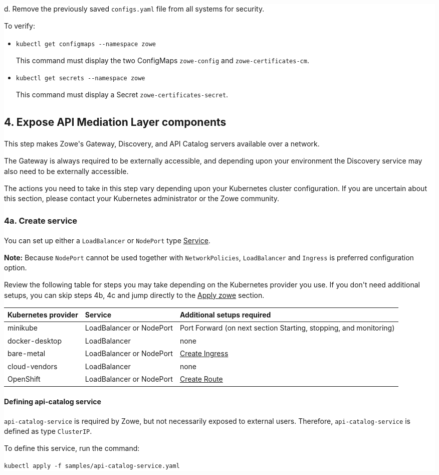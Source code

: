 d. Remove the previously saved `configs.yaml` file from all systems for security.

To verify:

* `kubectl get configmaps --namespace zowe`
   
   This command must display the two ConfigMaps `zowe-config` and `zowe-certificates-cm`.

* `kubectl get secrets --namespace zowe`

   This command must display a Secret `zowe-certificates-secret`.


## 4. Expose API Mediation Layer components

This step makes Zowe's Gateway, Discovery, and API Catalog servers available over a network.

The Gateway is always required to be externally accessible, and depending upon your environment the Discovery service may also need to be externally accessible.

The actions you need to take in this step vary depending upon your Kubernetes cluster configuration. If you are uncertain about this section, please contact your Kubernetes administrator or the Zowe community.

### 4a. Create service

You can set up either a `LoadBalancer` or `NodePort` type [Service](https://kubernetes.io/docs/concepts/services-networking/service/).

**Note:** Because `NodePort` cannot be used together with `NetworkPolicies`, `LoadBalancer` and `Ingress` is preferred configuration option.

Review the following table for steps you may take depending on the Kubernetes provider you use. If you don't need additional setups, you can skip steps 4b, 4c and jump directly to the [Apply zowe](k8s-using.md) section.

| Kubernetes provider       | Service                  | Additional setups required                                 |
| :------------------------ | :----------------------  | :--------------------------------------------------------- |
| minikube                  | LoadBalancer or NodePort | Port Forward (on next section Starting, stopping, and monitoring)|
| docker-desktop            | LoadBalancer             | none                                                       |
| bare-metal                | LoadBalancer or NodePort | [Create Ingress](#4b-create-ingress-for-bare-metal-only)   |
| cloud-vendors             | LoadBalancer             | none                                                       |
| OpenShift                 | LoadBalancer or NodePort | [Create Route](#4c-create-route-for-openshift-only)        |


#### Defining api-catalog service

`api-catalog-service` is required by Zowe, but not necessarily exposed to external users. Therefore, `api-catalog-service` is defined as type `ClusterIP`. 

To define this service, run the command:

```
kubectl apply -f samples/api-catalog-service.yaml
```
